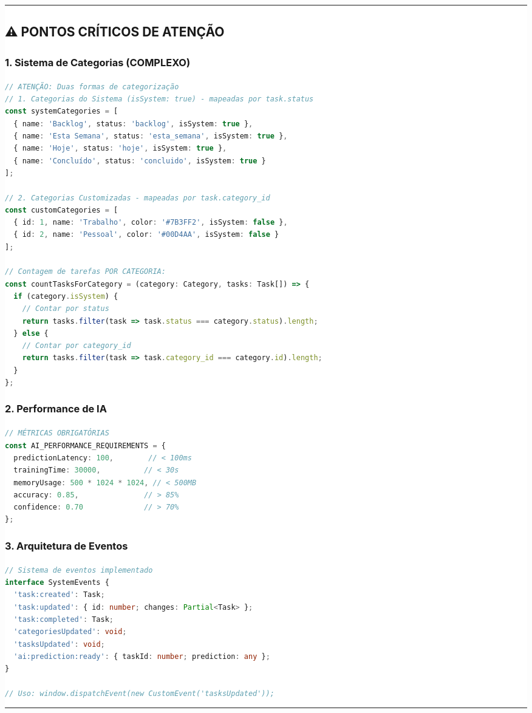 
---

## ⚠️ PONTOS CRÍTICOS DE ATENÇÃO

### 1. Sistema de Categorias (COMPLEXO)
```typescript
// ATENÇÃO: Duas formas de categorização
// 1. Categorias do Sistema (isSystem: true) - mapeadas por task.status
const systemCategories = [
  { name: 'Backlog', status: 'backlog', isSystem: true },
  { name: 'Esta Semana', status: 'esta_semana', isSystem: true },
  { name: 'Hoje', status: 'hoje', isSystem: true },
  { name: 'Concluído', status: 'concluido', isSystem: true }
];

// 2. Categorias Customizadas - mapeadas por task.category_id
const customCategories = [
  { id: 1, name: 'Trabalho', color: '#7B3FF2', isSystem: false },
  { id: 2, name: 'Pessoal', color: '#00D4AA', isSystem: false }
];

// Contagem de tarefas POR CATEGORIA:
const countTasksForCategory = (category: Category, tasks: Task[]) => {
  if (category.isSystem) {
    // Contar por status
    return tasks.filter(task => task.status === category.status).length;
  } else {
    // Contar por category_id
    return tasks.filter(task => task.category_id === category.id).length;
  }
};
```

### 2. Performance de IA
```typescript
// MÉTRICAS OBRIGATÓRIAS
const AI_PERFORMANCE_REQUIREMENTS = {
  predictionLatency: 100,        // < 100ms
  trainingTime: 30000,          // < 30s
  memoryUsage: 500 * 1024 * 1024, // < 500MB
  accuracy: 0.85,               // > 85%
  confidence: 0.70              // > 70%
};
```

### 3. Arquitetura de Eventos
```typescript
// Sistema de eventos implementado
interface SystemEvents {
  'task:created': Task;
  'task:updated': { id: number; changes: Partial<Task> };
  'task:completed': Task;
  'categoriesUpdated': void;
  'tasksUpdated': void;
  'ai:prediction:ready': { taskId: number; prediction: any };
}

// Uso: window.dispatchEvent(new CustomEvent('tasksUpdated'));
```

---